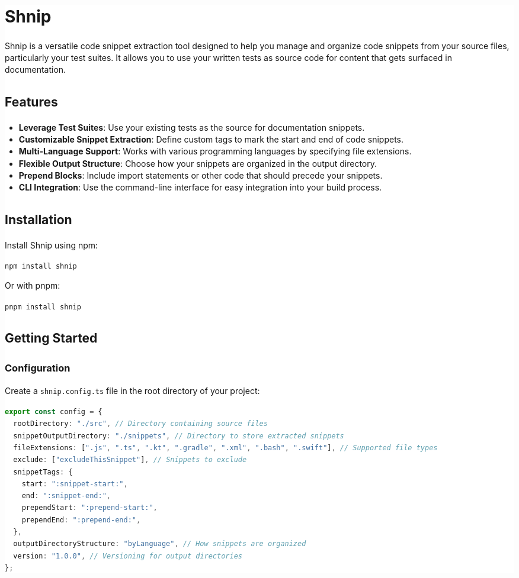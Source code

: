 # Shnip

Shnip is a versatile code snippet extraction tool designed to help you manage and organize code snippets from your source files, particularly your test suites. It allows you to use your written tests as source code for content that gets surfaced in documentation.

## Features

- **Leverage Test Suites**: Use your existing tests as the source for documentation snippets.
- **Customizable Snippet Extraction**: Define custom tags to mark the start and end of code snippets.
- **Multi-Language Support**: Works with various programming languages by specifying file extensions.
- **Flexible Output Structure**: Choose how your snippets are organized in the output directory.
- **Prepend Blocks**: Include import statements or other code that should precede your snippets.
- **CLI Integration**: Use the command-line interface for easy integration into your build process.

## Installation

Install Shnip using npm:

```
npm install shnip
```

Or with pnpm:

```
pnpm install shnip
```

## Getting Started

### Configuration

Create a `shnip.config.ts` file in the root directory of your project:

```typescript
export const config = {
  rootDirectory: "./src", // Directory containing source files
  snippetOutputDirectory: "./snippets", // Directory to store extracted snippets
  fileExtensions: [".js", ".ts", ".kt", ".gradle", ".xml", ".bash", ".swift"], // Supported file types
  exclude: ["excludeThisSnippet"], // Snippets to exclude
  snippetTags: {
    start: ":snippet-start:",
    end: ":snippet-end:",
    prependStart: ":prepend-start:",
    prependEnd: ":prepend-end:",
  },
  outputDirectoryStructure: "byLanguage", // How snippets are organized
  version: "1.0.0", // Versioning for output directories
};
```
